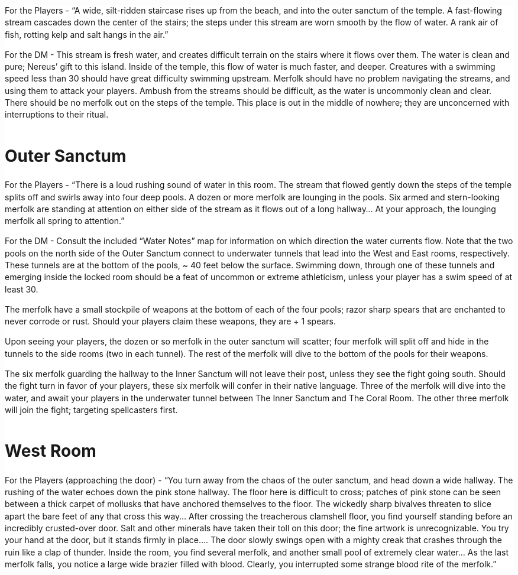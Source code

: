For the Players - “A wide, silt-ridden staircase rises up from the beach, and into the outer sanctum of the temple. A fast-flowing stream cascades down the center of the stairs; the steps under this stream are worn smooth by the flow of water. A rank air of fish, rotting kelp and salt hangs in the air.”  
  
For the DM - This stream is fresh water, and creates difficult terrain on the stairs where it flows over them. The water is clean and pure; Nereus’ gift to this island. Inside of the temple, this flow of water is much faster, and deeper. Creatures with a swimming speed less than 30 should have great difficulty swimming upstream. Merfolk should have no problem navigating the streams, and using them to attack your players. Ambush from the streams should be difficult, as the water is uncommonly clean and clear. There should be no merfolk out on the steps of the temple. This place is out in the middle of nowhere; they are unconcerned with interruptions to their ritual.

  
  

# Outer Sanctum

  

For the Players - “There is a loud rushing sound of water in this room. The stream that flowed gently down the steps of the temple splits off and swirls away into four deep pools. A dozen or more merfolk are lounging in the pools. Six armed and stern-looking merfolk are standing at attention on either side of the stream as it flows out of a long hallway… At your approach, the lounging merfolk all spring to attention.”  
  
For the DM - Consult the included “Water Notes” map for information on which direction the water currents flow. Note that the two pools on the north side of the Outer Sanctum connect to underwater tunnels that lead into the West and East rooms, respectively. These tunnels are at the bottom of the pools, ~ 40 feet below the surface. Swimming down, through one of these tunnels and emerging inside the locked room should be a feat of uncommon or extreme athleticism, unless your player has a swim speed of at least 30.  
  
The merfolk have a small stockpile of weapons at the bottom of each of the four pools; razor sharp spears that are enchanted to never corrode or rust. Should your players claim these weapons, they are + 1 spears.  
  
Upon seeing your players, the dozen or so merfolk in the outer sanctum will scatter; four merfolk will split off and hide in the tunnels to the side rooms (two in each tunnel). The rest of the merfolk will dive to the bottom of the pools for their weapons.  
  
The six merfolk guarding the hallway to the Inner Sanctum will not leave their post, unless they see the fight going south. Should the fight turn in favor of your players, these six merfolk will confer in their native language. Three of the merfolk will dive into the water, and await your players in the underwater tunnel between The Inner Sanctum and The Coral Room. The other three merfolk will join the fight; targeting spellcasters first.  
  
  
  

# West Room

  

For the Players (approaching the door) - “You turn away from the chaos of the outer sanctum, and head down a wide hallway. The rushing of the water echoes down the pink stone hallway. The floor here is difficult to cross; patches of pink stone can be seen between a thick carpet of mollusks that have anchored themselves to the floor. The wickedly sharp bivalves threaten to slice apart the bare feet of any that cross this way… After crossing the treacherous clamshell floor, you find yourself standing before an incredibly crusted-over door. Salt and other minerals have taken their toll on this door; the fine artwork is unrecognizable. You try your hand at the door, but it stands firmly in place…. The door slowly swings open with a mighty creak that crashes through the ruin like a clap of thunder. Inside the room, you find several merfolk, and another small pool of extremely clear water… As the last merfolk falls, you notice a large wide brazier filled with blood. Clearly, you interrupted some strange blood rite of the merfolk.”
